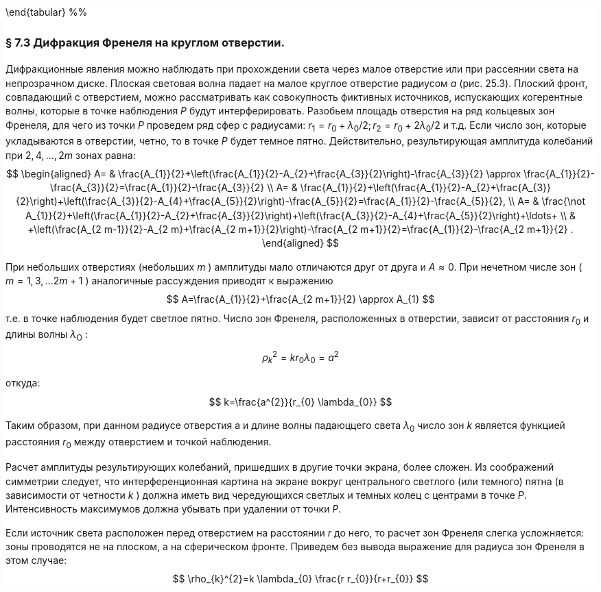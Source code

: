 \end{tabular}
 %%

### § 7.3 Дифракция Френеля на круглом отверстии.
Дифракционные явления можно наблюдать при прохождении света через малое отверстие или при рассеянии света на непрозрачном диске. Плоская световая волна падает на малое круглое отверстие радиусом $a$ (рис. 25.3). Плоский фронт, совпадающий с отверстием, можно рассматривать как совокупность фиктивных источников, испускающих когерентные волны, которые в точке наблюдения $P$ будут интерферировать. Разобьем площадь отверстия на ряд кольцевых зон Френеля, для чего из точки $P$ проведем ряд сфер с радиусами: $r_{1}=r_{0}+\lambda_{0} / 2 ; r_{2}=r_{0}+2 \lambda_{0} / 2$ и т.д. Если число зон, которые укладываются в отверстии, четно, то в точке $P$ будет темное пятно.
Действительно, результирующая амплитуда колебаний при $2,4, \ldots, 2 m$ зонах равна:
$$
\begin{aligned}
A= & \frac{A_{1}}{2}+\left(\frac{A_{1}}{2}-A_{2}+\frac{A_{3}}{2}\right)-\frac{A_{3}}{2} \approx \frac{A_{1}}{2}-\frac{A_{3}}{2}=\frac{A_{1}}{2}-\frac{A_{3}}{2} \\
A= & \frac{A_{1}}{2}+\left(\frac{A_{1}}{2}-A_{2}+\frac{A_{3}}{2}\right)+\left(\frac{A_{3}}{2}-A_{4}+\frac{A_{5}}{2}\right)-\frac{A_{5}}{2}=\frac{A_{1}}{2}-\frac{A_{5}}{2}, \\
A= & \frac{\not A_{1}}{2}+\left(\frac{A_{1}}{2}-A_{2}+\frac{A_{3}}{2}\right)+\left(\frac{A_{3}}{2}-A_{4}+\frac{A_{5}}{2}\right)+\ldots+ \\
& +\left(\frac{A_{2 m-1}}{2}-A_{2 m}+\frac{A_{2 m+1}}{2}\right)-\frac{A_{2 m+1}}{2}=\frac{A_{1}}{2}-\frac{A_{2 m+1}}{2} .
\end{aligned}
$$

При небольших отверстиях (небольших $m$ ) амплитуды мало отличаются друг от друга и $A \approx 0$. При нечетном числе зон ( $m=1,3, \ldots 2 m+1$ ) аналогичные рассуждения приводят к выражению
$$
A=\frac{A_{1}}{2}+\frac{A_{2 m+1}}{2} \approx A_{1}
$$
т.е. в точке наблюдения будет светлое пятно.
Число зон Френеля, расположенных в отверстии, зависит от расстояния $r_{0}$ и длины волны $\lambda_{\mathrm{O}}$ :
$$
\rho_{k}^{2}=k r_{0} \lambda_{0}=a^{2}
$$

откуда:
$$
k=\frac{a^{2}}{r_{0} \lambda_{0}}
$$

Таким образом, при данном радиусе отверстия а и длине волны падаюццего света $\lambda_{0}$ число зон $k$ является функцией расстояния $r_{0}$ между отверстием и точкой наблюдения.

Расчет амплитуды результирующих колебаний, пришедших в другие точки экрана, более сложен. Из соображений симметрии следует, что интерференционная картина на экране вокруг центрального светлого (или темного) пятна (в зависимости от четности $k$ ) должна иметь вид чередующихся светлых и темных колец с центрами в точке $P$. Интенсивность максимумов должна убывать при удалении от точки $P$.

Если источник света расположен перед отверстием на расстоянии $r$ до него, то расчет зон Френеля слегка усложняется: зоны проводятся не на плоском, а на сферическом фронте. Приведем без вывода выражение для радиуса зон Френеля в этом случае:
$$
\rho_{k}^{2}=k \lambda_{0} \frac{r r_{0}}{r+r_{0}}
$$
